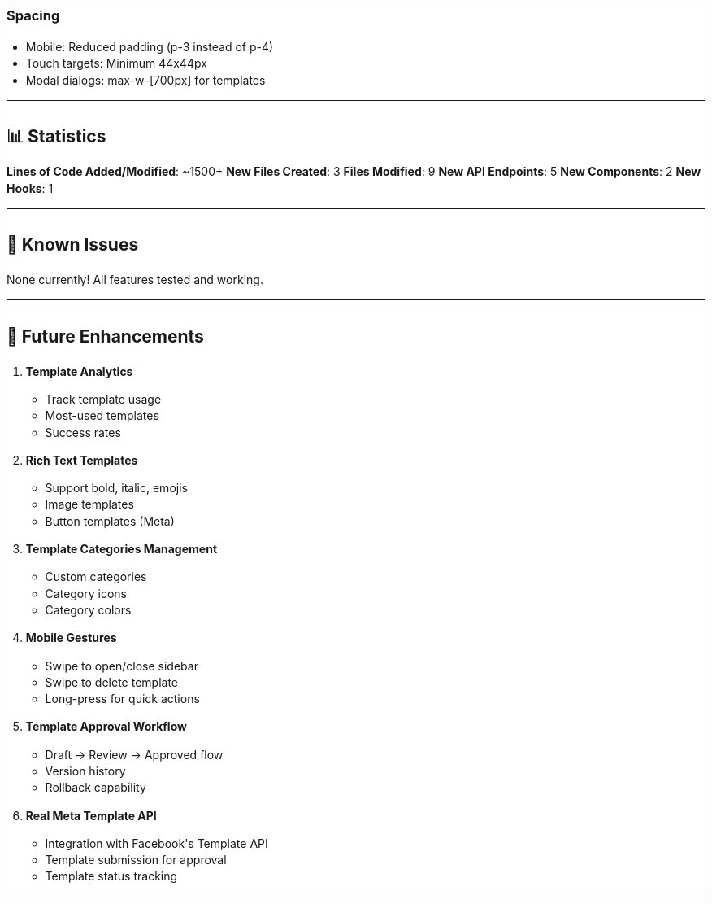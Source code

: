 ### Spacing
- Mobile: Reduced padding (p-3 instead of p-4)
- Touch targets: Minimum 44x44px
- Modal dialogs: max-w-[700px] for templates

---

## 📊 Statistics

**Lines of Code Added/Modified**: ~1500+
**New Files Created**: 3
**Files Modified**: 9
**New API Endpoints**: 5
**New Components**: 2
**New Hooks**: 1

---

## 🐛 Known Issues

None currently! All features tested and working.

---

## 🚧 Future Enhancements

1. **Template Analytics**
   - Track template usage
   - Most-used templates
   - Success rates

2. **Rich Text Templates**
   - Support bold, italic, emojis
   - Image templates
   - Button templates (Meta)

3. **Template Categories Management**
   - Custom categories
   - Category icons
   - Category colors

4. **Mobile Gestures**
   - Swipe to open/close sidebar
   - Swipe to delete template
   - Long-press for quick actions

5. **Template Approval Workflow**
   - Draft → Review → Approved flow
   - Version history
   - Rollback capability

6. **Real Meta Template API**
   - Integration with Facebook's Template API
   - Template submission for approval
   - Template status tracking

---